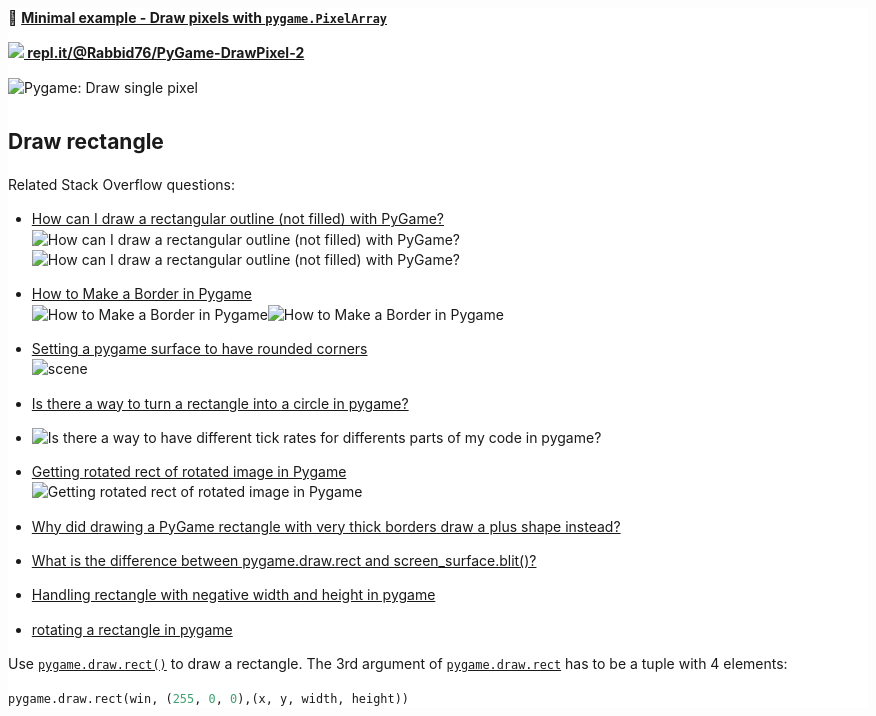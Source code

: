 :scroll: **[Minimal example - Draw pixels with `pygame.PixelArray`](../../examples/minimal_examples/pygame_minimal_draw_pixels_2.py)**

**[![](https://i.stack.imgur.com/5jD0C.png) repl.it/@Rabbid76/PyGame-DrawPixel-2](https://replit.com/@Rabbid76/PyGame-DrawPixel-2#main.py)**

![Pygame: Draw single pixel](https://i.stack.imgur.com/OiqGY.png)

## Draw rectangle

Related Stack Overflow questions:

- [How can I draw a rectangular outline (not filled) with PyGame?](https://stackoverflow.com/questions/60854803/how-can-i-draw-a-hollow-rectangle-using-pygame/60855000#60855000)  
  ![How can I draw a rectangular outline (not filled) with PyGame?](https://i.stack.imgur.com/w6jSR.png)![How can I draw a rectangular outline (not filled) with PyGame?](https://i.stack.imgur.com/lXNmw.png)  

- [How to Make a Border in Pygame](https://stackoverflow.com/questions/63095839/how-to-make-a-border-in-pygame/63099536#63099536)  
  ![How to Make a Border in Pygame](https://i.stack.imgur.com/2ReKu.png)![How to Make a Border in Pygame](https://i.stack.imgur.com/s0Lji.png)

- [Setting a pygame surface to have rounded corners](https://stackoverflow.com/questions/63700231/setting-a-pygame-surface-to-have-rounded-corners/63701005#63701005)  
  ![scene](https://i.stack.imgur.com/pDdn2.png)  

- [Is there a way to turn a rectangle into a circle in pygame?](https://stackoverflow.com/questions/71058033/is-there-a-way-to-turn-a-rectangle-into-a-circle-in-pygame/71060513#71060513)  
- ![Is there a way to have different tick rates for differents parts of my code in pygame?](https://i.stack.imgur.com/j301o.gif)

- [Getting rotated rect of rotated image in Pygame](https://stackoverflow.com/questions/66984521/getting-rotated-rect-of-rotated-image-in-pygame/66984713#66984713)  
  ![Getting rotated rect of rotated image in Pygame](https://i.stack.imgur.com/GsQwQ.png)

- [Why did drawing a PyGame rectangle with very thick borders draw a plus shape instead?](https://stackoverflow.com/questions/65890797/why-did-drawing-a-pygame-rectangle-with-very-thick-borders-draw-a-plus-shape-ins/65890887#65890887)  

- [What is the difference between pygame.draw.rect and screen_surface.blit()?](https://stackoverflow.com/questions/65964467/what-is-the-difference-between-pygame-draw-rect-and-screen-surface-blit/65965806#65965806)  

- [Handling rectangle with negative width and height in pygame](https://stackoverflow.com/questions/66316513/handling-rectangle-with-negative-width-and-height-in-pygame/66316783#66316783)  

- [rotating a rectangle in pygame](https://stackoverflow.com/questions/68927683/rotating-a-rectangle-in-pygame/68927744#68927744)

Use [`pygame.draw.rect()`](https://www.pygame.org/docs/ref/draw.html#pygame.draw.rect) to draw a rectangle. The 3rd argument of [`pygame.draw.rect`](https://www.pygame.org/docs/ref/draw.html#pygame.draw.rect) has to be a tuple with 4 elements:

```py
pygame.draw.rect(win, (255, 0, 0),(x, y, width, height))
```  
